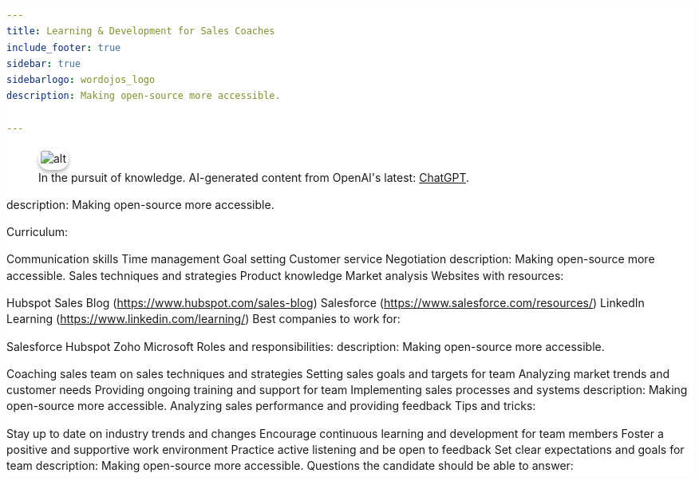```yaml
---
title: Learning & Development for Sales Coaches
include_footer: true
sidebar: true
sidebarlogo: wordojos_logo
description: Making open-source more accessible.

---
```

<figure>
    <img src='/uploads/curriculum.jpg' style="width: 90%;height: 90%;padding: 3px; box-shadow: 0 3px 5px rgba(0,0,0,.3);border-radius: 25px;overflow: hidden;border: none;" align="middle"; alt='alt'; alt='student in hoody with laptop';/>
    <figcaption>In the pursuit of knowledge.  AI-generated content from OpenAI's latest: <a href="https://openai.com/blog/chatgpt/" >ChatGPT</a>.</figcaption>
</figure>
description: Making open-source more accessible.
<p>
Curriculum:

Communication skills
Time management
Goal setting
Customer service
Negotiation
description: Making open-source more accessible.
Sales techniques and strategies
Product knowledge
Market analysis
Websites with resources:

Hubspot Sales Blog (https://www.hubspot.com/sales-blog)
Salesforce (https://www.salesforce.com/resources/)
LinkedIn Learning (https://www.linkedin.com/learning/)
Best companies to work for:

Salesforce
Hubspot
Zoho
Microsoft
Roles and responsibilities:
description: Making open-source more accessible.

Coaching sales team on sales techniques and strategies
Setting sales goals and targets for team
Analyzing market trends and customer needs
Providing ongoing training and support for team
Implementing sales processes and systems
description: Making open-source more accessible.
Analyzing sales performance and providing feedback
Tips and tricks:

Stay up to date on industry trends and changes
Encourage continuous learning and development for team members
Foster a positive and supportive work environment
Practice active listening and be open to feedback
Set clear expectations and goals for team
description: Making open-source more accessible.
Questions the candidate should be able to answer:
